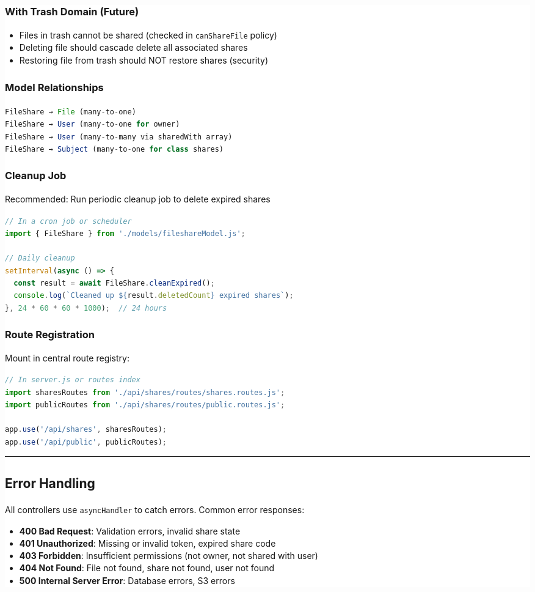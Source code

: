 ### With Trash Domain (Future)

- Files in trash cannot be shared (checked in `canShareFile` policy)
- Deleting file should cascade delete all associated shares
- Restoring file from trash should NOT restore shares (security)

### Model Relationships

```javascript
FileShare → File (many-to-one)
FileShare → User (many-to-one for owner)
FileShare → User (many-to-many via sharedWith array)
FileShare → Subject (many-to-one for class shares)
```

### Cleanup Job

Recommended: Run periodic cleanup job to delete expired shares

```javascript
// In a cron job or scheduler
import { FileShare } from './models/fileshareModel.js';

// Daily cleanup
setInterval(async () => {
  const result = await FileShare.cleanExpired();
  console.log(`Cleaned up ${result.deletedCount} expired shares`);
}, 24 * 60 * 60 * 1000);  // 24 hours
```

### Route Registration

Mount in central route registry:

```javascript
// In server.js or routes index
import sharesRoutes from './api/shares/routes/shares.routes.js';
import publicRoutes from './api/shares/routes/public.routes.js';

app.use('/api/shares', sharesRoutes);
app.use('/api/public', publicRoutes);
```

---

## Error Handling

All controllers use `asyncHandler` to catch errors. Common error responses:

- **400 Bad Request**: Validation errors, invalid share state
- **401 Unauthorized**: Missing or invalid token, expired share code
- **403 Forbidden**: Insufficient permissions (not owner, not shared with user)
- **404 Not Found**: File not found, share not found, user not found
- **500 Internal Server Error**: Database errors, S3 errors
